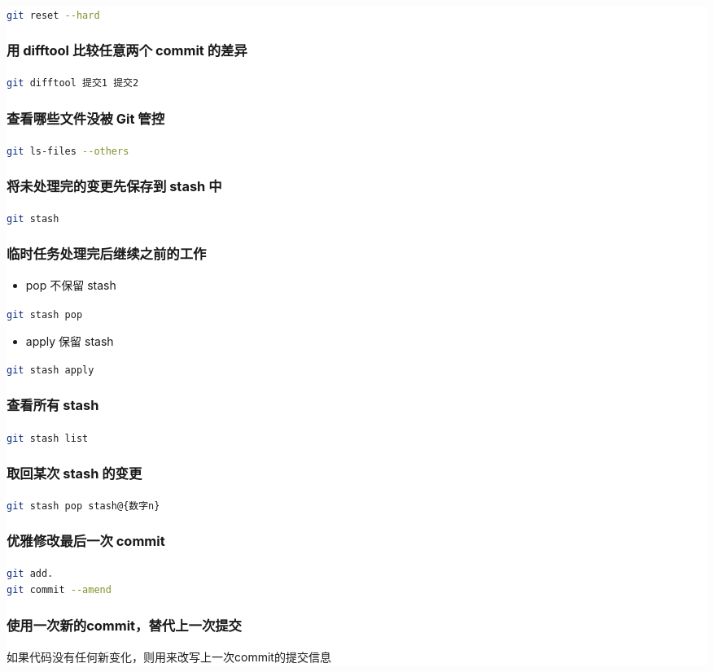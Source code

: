 ```bash
git reset --hard
```

### 用 difftool 比较任意两个 commit 的差异

```bash
git difftool 提交1 提交2
```

### 查看哪些文件没被 Git 管控

```bash
git ls-files --others
```

### 将未处理完的变更先保存到 stash 中

```bash
git stash
```

### 临时任务处理完后继续之前的工作

- pop 不保留 stash

```bash
git stash pop
```

- apply 保留 stash

```bash
git stash apply
```

### 查看所有 stash

```bash
git stash list
```

### 取回某次 stash 的变更

```bash
git stash pop stash@{数字n}
```

### 优雅修改最后一次 commit

```bash
git add.
git commit --amend
```

### 使用一次新的commit，替代上一次提交

如果代码没有任何新变化，则用来改写上一次commit的提交信息
